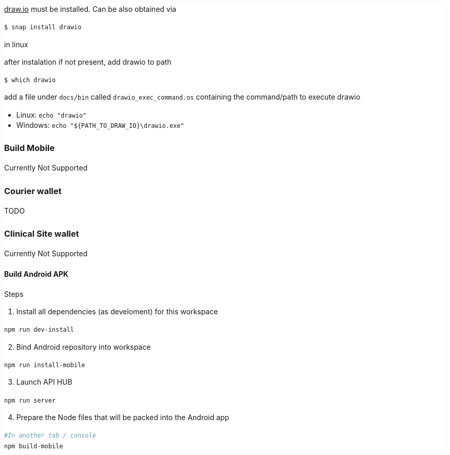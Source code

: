 [draw.io](https://github.com/jgraph/drawio-desktop/releases) must be installed. Can be also obtained via

```sh
$ snap install drawio
```

in linux

after instalation if not present, add drawio to path

```shell
$ which drawio
```

add a file under ```docs/bin``` called ```drawio_exec_command.os``` containing the command/path to execute drawio

 - Linux:
    ```echo "drawio"```
 - Windows:
    ```echo "${PATH_TO_DRAW_IO}\drawio.exe"```

### Build Mobile
Currently Not Supported

### Courier wallet

TODO

### Clinical Site wallet

Currently Not Supported

#### Build Android APK


Steps

1. Install all dependencies (as develoment) for this workspace
```sh
npm run dev-install
```

2. Bind Android repository into workspace
```sh
npm run install-mobile
```

3. Launch API HUB
```sh
npm run server
```

4. Prepare the Node files that will be packed into the Android app
```sh
#In another tab / console
npm build-mobile
```
